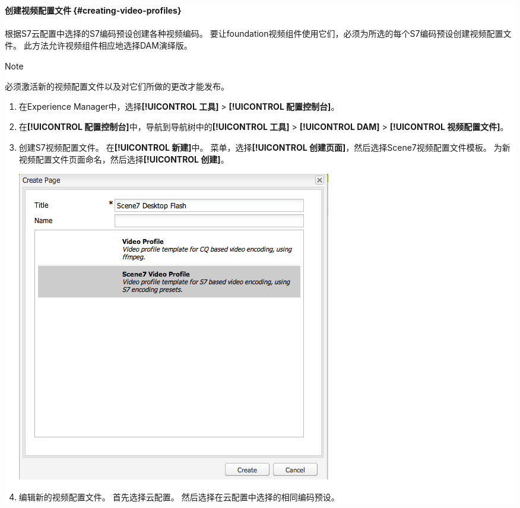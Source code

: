 #### 创建视频配置文件 {#creating-video-profiles}

根据S7云配置中选择的S7编码预设创建各种视频编码。 要让foundation视频组件使用它们，必须为所选的每个S7编码预设创建视频配置文件。 此方法允许视频组件相应地选择DAM演绎版。

>[!NOTE]
>
>必须激活新的视频配置文件以及对它们所做的更改才能发布。

1. 在Experience Manager中，选择&#x200B;**[!UICONTROL 工具]** > **[!UICONTROL 配置控制台]**。
1. 在&#x200B;**[!UICONTROL 配置控制台]**&#x200B;中，导航到导航树中的&#x200B;**[!UICONTROL 工具]** > **[!UICONTROL DAM]** > **[!UICONTROL 视频配置文件]**。
1. 创建S7视频配置文件。 在&#x200B;**[!UICONTROL 新建]**&#x200B;中。 菜单，选择&#x200B;**[!UICONTROL 创建页面]**，然后选择Scene7视频配置文件模板。 为新视频配置文件页面命名，然后选择&#x200B;**[!UICONTROL 创建]**。

   ![chlimage_1-366](assets/chlimage_1-366.png)

1. 编辑新的视频配置文件。 首先选择云配置。 然后选择在云配置中选择的相同编码预设。
